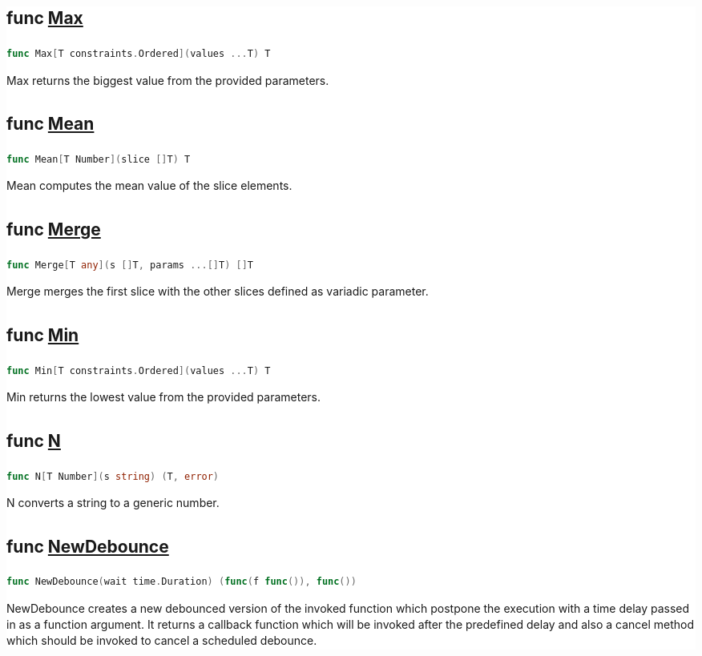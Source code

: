 ## func [Max](<https://github.com/esimov/gogu/blob/master/math.go#L18>)

```go
func Max[T constraints.Ordered](values ...T) T
```

Max returns the biggest value from the provided parameters.

## func [Mean](<https://github.com/esimov/gogu/blob/master/slice.go#L28>)

```go
func Mean[T Number](slice []T) T
```

Mean computes the mean value of the slice elements.

## func [Merge](<https://github.com/esimov/gogu/blob/master/slice.go#L236>)

```go
func Merge[T any](s []T, params ...[]T) []T
```

Merge merges the first slice with the other slices defined as variadic parameter.

## func [Min](<https://github.com/esimov/gogu/blob/master/math.go#L6>)

```go
func Min[T constraints.Ordered](values ...T) T
```

Min returns the lowest value from the provided parameters.

## func [N](<https://github.com/esimov/gogu/blob/master/range.go#L79>)

```go
func N[T Number](s string) (T, error)
```

N converts a string to a generic number.

## func [NewDebounce](<https://github.com/esimov/gogu/blob/master/func.go#L125>)

```go
func NewDebounce(wait time.Duration) (func(f func()), func())
```

NewDebounce creates a new debounced version of the invoked function which postpone the execution with a time delay passed in as a function argument. It returns a callback function which will be invoked after the predefined delay and also a cancel method which should be invoked to cancel a scheduled debounce.

